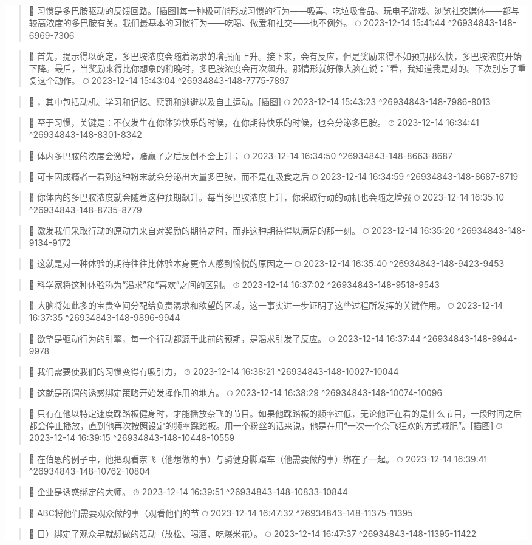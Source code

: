 > 📌 习惯是多巴胺驱动的反馈回路。[插图]每一种极可能形成习惯的行为——吸毒、吃垃圾食品、玩电子游戏、浏览社交媒体——都与较高浓度的多巴胺有关。我们最基本的习惯行为——吃喝、做爱和社交——也不例外。 
> ⏱ 2023-12-14 15:41:44 ^26934843-148-6969-7306

> 📌 首先，提示得以确定，多巴胺浓度会随着渴求的增强而上升。接下来，会有反应，但是奖励来得不如预期那么快，多巴胺浓度开始下降。最后，当奖励来得比你想象的稍晚时，多巴胺浓度会再次飙升。那情形就好像大脑在说：“看，我知道我是对的。下次别忘了重复这个动作。 
> ⏱ 2023-12-14 15:43:04 ^26934843-148-7775-7897

> 📌 ，其中包括动机、学习和记忆、惩罚和逃避以及自主运动。[插图] 
> ⏱ 2023-12-14 15:43:23 ^26934843-148-7986-8013

> 📌 至于习惯，关键是：不仅发生在你体验快乐的时候，在你期待快乐的时候，也会分泌多巴胺。 
> ⏱ 2023-12-14 16:34:41 ^26934843-148-8301-8342

> 📌 体内多巴胺的浓度会激增，赌赢了之后反倒不会上升； 
> ⏱ 2023-12-14 16:34:50 ^26934843-148-8663-8687

> 📌 可卡因成瘾者一看到这种粉末就会分泌出大量多巴胺，而不是在吸食之后 
> ⏱ 2023-12-14 16:34:59 ^26934843-148-8687-8719

> 📌 你体内的多巴胺浓度就会随着这种预期飙升。每当多巴胺浓度上升，你采取行动的动机也会随之增强 
> ⏱ 2023-12-14 16:35:10 ^26934843-148-8735-8779

> 📌 激发我们采取行动的原动力来自对奖励的期待之时，而非这种期待得以满足的那一刻。 
> ⏱ 2023-12-14 16:35:20 ^26934843-148-9134-9172

> 📌 这就是对一种体验的期待往往比体验本身更令人感到愉悦的原因之一 
> ⏱ 2023-12-14 16:35:40 ^26934843-148-9423-9453

> 📌 科学家将这种体验称为“渴求”和“喜欢”之间的区别。 
> ⏱ 2023-12-14 16:37:02 ^26934843-148-9518-9543

> 📌 大脑将如此多的宝贵空间分配给负责渴求和欲望的区域，这一事实进一步证明了这些过程所发挥的关键作用。 
> ⏱ 2023-12-14 16:37:35 ^26934843-148-9896-9944

> 📌 欲望是驱动行为的引擎，每一个行动都源于此前的预期，是渴求引发了反应。 
> ⏱ 2023-12-14 16:37:44 ^26934843-148-9944-9978

> 📌 我们需要使我们的习惯变得有吸引力， 
> ⏱ 2023-12-14 16:38:21 ^26934843-148-10027-10044

> 📌 这就是所谓的诱惑绑定策略开始发挥作用的地方。 
> ⏱ 2023-12-14 16:38:29 ^26934843-148-10074-10096

> 📌 只有在他以特定速度踩踏板健身时，才能播放奈飞的节目。如果他踩踏板的频率过低，无论他正在看的是什么节目，一段时间之后都会停止播放，直到他再次按照设定的频率踩踏板。用一个粉丝的话来说，他是在用“一次一个奈飞狂欢的方式减肥”。[插图] 
> ⏱ 2023-12-14 16:39:15 ^26934843-148-10448-10559

> 📌 在伯恩的例子中，他把观看奈飞（他想做的事）与骑健身脚踏车（他需要做的事）绑在了一起。 
> ⏱ 2023-12-14 16:39:41 ^26934843-148-10762-10804

> 📌 企业是诱惑绑定的大师。 
> ⏱ 2023-12-14 16:39:51 ^26934843-148-10833-10844

> 📌 ABC将他们需要观众做的事（观看他们的节 
> ⏱ 2023-12-14 16:47:32 ^26934843-148-11375-11395

> 📌 目）绑定了观众早就想做的活动（放松、喝酒、吃爆米花）。 
> ⏱ 2023-12-14 16:47:37 ^26934843-148-11395-11422
